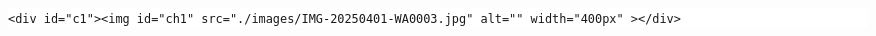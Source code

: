     <div id="c1"><img id="ch1" src="./images/IMG-20250401-WA0003.jpg" alt="" width="400px" ></div>    